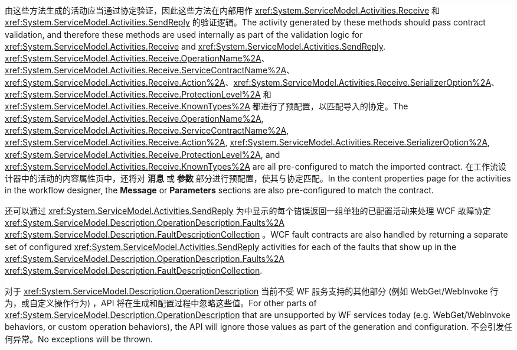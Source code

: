 <span data-ttu-id="ff97f-305">由这些方法生成的活动应当通过协定验证，因此这些方法在内部用作 <xref:System.ServiceModel.Activities.Receive> 和 <xref:System.ServiceModel.Activities.SendReply> 的验证逻辑。</span><span class="sxs-lookup"><span data-stu-id="ff97f-305">The activity generated by these methods should pass contract validation, and therefore these methods are used internally as part of the validation logic for <xref:System.ServiceModel.Activities.Receive> and <xref:System.ServiceModel.Activities.SendReply>.</span></span> <span data-ttu-id="ff97f-306"><xref:System.ServiceModel.Activities.Receive.OperationName%2A>、<xref:System.ServiceModel.Activities.Receive.ServiceContractName%2A>、<xref:System.ServiceModel.Activities.Receive.Action%2A>、<xref:System.ServiceModel.Activities.Receive.SerializerOption%2A>、<xref:System.ServiceModel.Activities.Receive.ProtectionLevel%2A> 和 <xref:System.ServiceModel.Activities.Receive.KnownTypes%2A> 都进行了预配置，以匹配导入的协定。</span><span class="sxs-lookup"><span data-stu-id="ff97f-306">The <xref:System.ServiceModel.Activities.Receive.OperationName%2A>,  <xref:System.ServiceModel.Activities.Receive.ServiceContractName%2A>,  <xref:System.ServiceModel.Activities.Receive.Action%2A>,  <xref:System.ServiceModel.Activities.Receive.SerializerOption%2A>,  <xref:System.ServiceModel.Activities.Receive.ProtectionLevel%2A>, and <xref:System.ServiceModel.Activities.Receive.KnownTypes%2A> are all pre-configured to match the imported contract.</span></span> <span data-ttu-id="ff97f-307">在工作流设计器中的活动的内容属性页中，还将对 **消息** 或 **参数** 部分进行预配置，使其与协定匹配。</span><span class="sxs-lookup"><span data-stu-id="ff97f-307">In the content properties page for the activities in the workflow designer, the **Message** or **Parameters** sections are also pre-configured to match the contract.</span></span>

<span data-ttu-id="ff97f-308">还可以通过 <xref:System.ServiceModel.Activities.SendReply> 为中显示的每个错误返回一组单独的已配置活动来处理 WCF 故障协定 <xref:System.ServiceModel.Description.OperationDescription.Faults%2A> <xref:System.ServiceModel.Description.FaultDescriptionCollection> 。</span><span class="sxs-lookup"><span data-stu-id="ff97f-308">WCF fault contracts are also handled by returning a separate set of configured <xref:System.ServiceModel.Activities.SendReply> activities for each of the faults that show up in the <xref:System.ServiceModel.Description.OperationDescription.Faults%2A> <xref:System.ServiceModel.Description.FaultDescriptionCollection>.</span></span>

<span data-ttu-id="ff97f-309">对于 <xref:System.ServiceModel.Description.OperationDescription> 当前不受 WF 服务支持的其他部分 (例如 WebGet/WebInvoke 行为，或自定义操作行为) ，API 将在生成和配置过程中忽略这些值。</span><span class="sxs-lookup"><span data-stu-id="ff97f-309">For other parts of <xref:System.ServiceModel.Description.OperationDescription> that are unsupported by WF services today (e.g. WebGet/WebInvoke behaviors, or custom operation behaviors), the API will ignore those values as part of the generation and configuration.</span></span> <span data-ttu-id="ff97f-310">不会引发任何异常。</span><span class="sxs-lookup"><span data-stu-id="ff97f-310">No exceptions will be thrown.</span></span>

